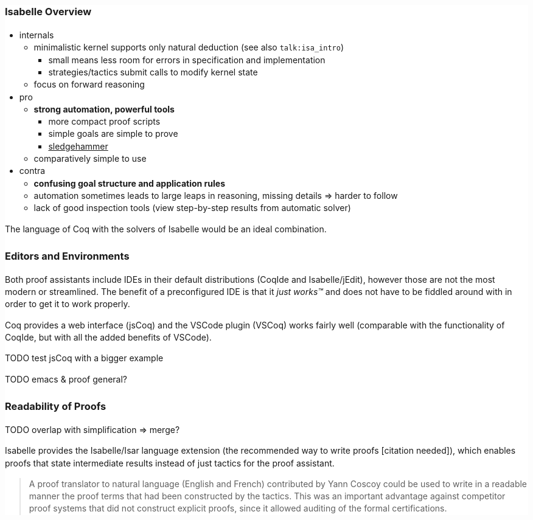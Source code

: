 ### Isabelle Overview

* internals
  * minimalistic kernel supports only natural deduction
    (see also `talk:isa_intro`)
    * small means less room for errors in specification and implementation
    * strategies/tactics submit calls to modify kernel state
  * focus on forward reasoning
* pro
  * **strong automation, powerful tools**
    * more compact proof scripts
    * simple goals are simple to prove
    * [sledgehammer](https://www.youtube.com/watch?v=5Cx7jzq2Bx4)
  * comparatively simple to use
* contra
  * **confusing goal structure and application rules**
  * automation sometimes leads to large leaps in reasoning, missing details => harder to follow
  * lack of good inspection tools (view step-by-step results from automatic solver)

The language of Coq with the solvers of Isabelle would be an ideal combination.

### Editors and Environments

Both proof assistants include IDEs in their default distributions
(CoqIde and Isabelle/jEdit),
however those are not the most modern or streamlined.
The benefit of a preconfigured IDE is that it _just works™_
and does not have to be fiddled around with
in order to get it to work properly.

Coq provides a web interface (jsCoq) and the VSCode plugin (VSCoq)
works fairly well (comparable with the functionality of CoqIde,
but with all the added benefits of VSCode).

TODO test jsCoq with a bigger example

TODO emacs & proof general?

### Readability of Proofs

TODO overlap with simplification => merge?

Isabelle provides the Isabelle/Isar language extension
(the recommended way to write proofs \[citation needed]),
which enables proofs that state intermediate results
instead of just tactics for the proof assistant.

> A proof translator to natural language (English and French) contributed by
> Yann Coscoy could be used to write in a readable manner the proof terms
> that had been constructed by the tactics.
> This was an important advantage against competitor proof systems
> that did not construct explicit proofs,
> since it allowed auditing of the formal certifications.
